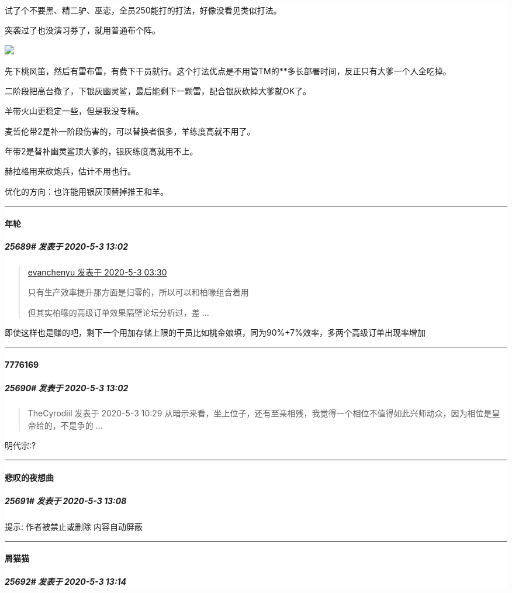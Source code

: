
试了个不要黑、精二驴、巫恋，全员250能打的打法，好像没看见类似打法。

突袭过了也没演习券了，就用普通布个阵。

<img src="https://wx3.sinaimg.cn/mw690/95146819ly1gef3xu9w0wj21dd0rqn2l.jpg" referrerpolicy="no-referrer">


先下桃风笛，然后有雷布雷，有费下干员就行。这个打法优点是不用管TM的**多长部署时间，反正只有大爹一个人全吃掉。

二阶段把高台撤了，下银灰幽灵鲨，最后能剩下一颗雷，配合银灰砍掉大爹就OK了。

羊带火山更稳定一些，但是我没专精。

麦哲伦带2是补一阶段伤害的，可以替换者很多，羊练度高就不用了。

年带2是替补幽灵鲨顶大爹的，银灰练度高就用不上。

赫拉格用来砍炮兵，估计不用也行。

优化的方向：也许能用银灰顶替掉推王和羊。


-----

####  年轮  
##### 25689#       发表于 2020-5-3 13:02


<blockquote><a href="httphttps://bbs.saraba1st.com/2b/forum.php?mod=redirect&amp;goto=findpost&amp;pid=47286105&amp;ptid=1574123" target="_blank">evanchenyu 发表于 2020-5-3 03:30</a>

只有生产效率提升那方面是归零的，所以可以和柏喙组合着用

但其实柏喙的高级订单效果隔壁论坛分析过，差 ...</blockquote>
即使这样也是赚的吧，剩下一个用加存储上限的干员比如桃金娘填，同为90%+7%效率，多两个高级订单出现率增加


-----

####  7776169  
##### 25690#       发表于 2020-5-3 13:02


<blockquote>TheCyrodiil 发表于 2020-5-3 10:29
从暗示来看，坐上位子，还有至亲相残，我觉得一个相位不值得如此兴师动众，因为相位是皇帝给的，不是争的 ...</blockquote>
明代宗:?


-----

####  悲叹的夜想曲  
##### 25691#       发表于 2020-5-3 13:08

提示: 作者被禁止或删除 内容自动屏蔽


-----

####  屑猫猫  
##### 25692#       发表于 2020-5-3 13:14
